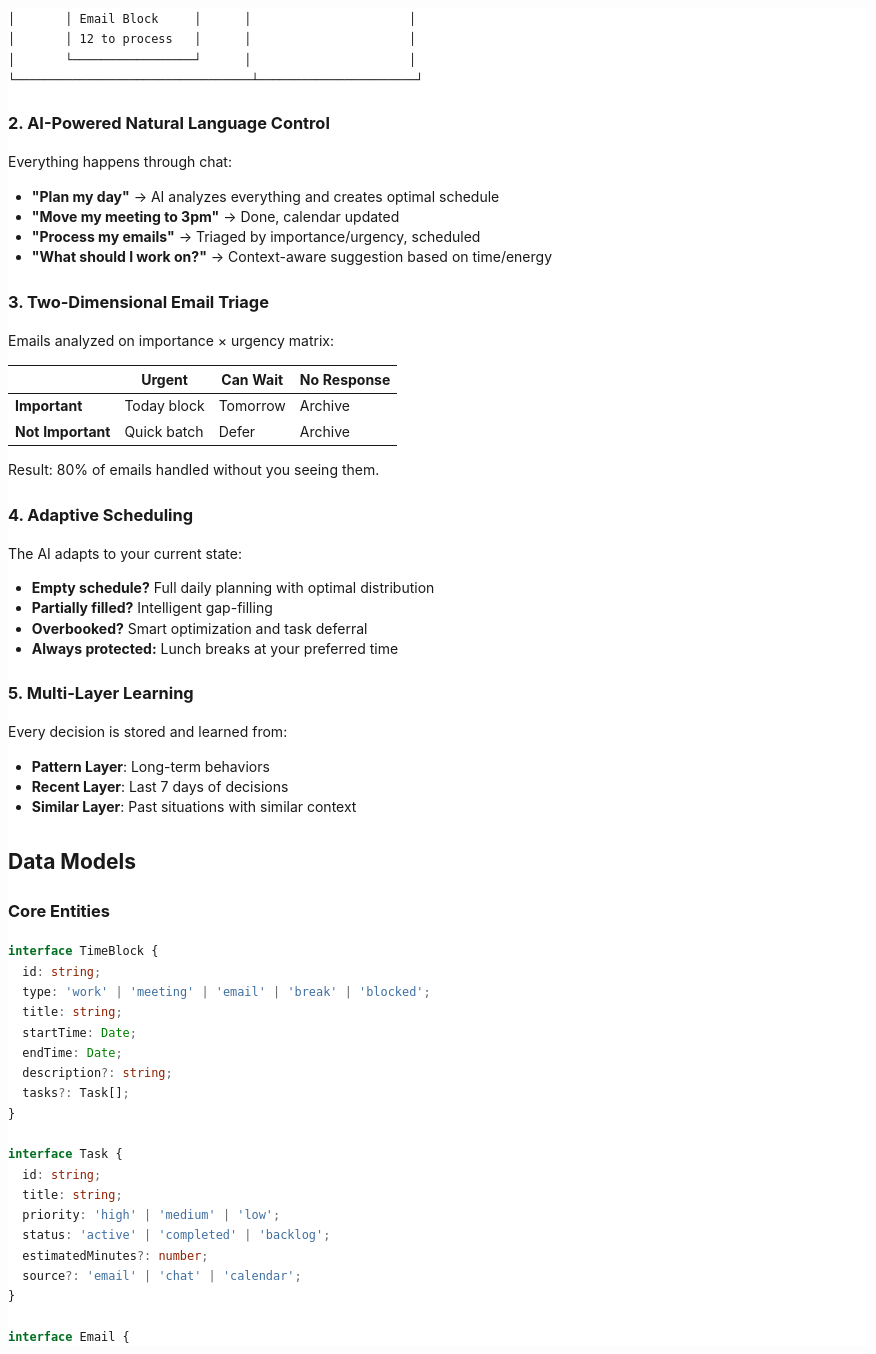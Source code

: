 ```
│       │ Email Block     │      │                      │
│       │ 12 to process   │      │                      │
│       └─────────────────┘      │                      │
└─────────────────────────────────┴──────────────────────┘
```

### 2. AI-Powered Natural Language Control
Everything happens through chat:
- **"Plan my day"** → AI analyzes everything and creates optimal schedule
- **"Move my meeting to 3pm"** → Done, calendar updated
- **"Process my emails"** → Triaged by importance/urgency, scheduled
- **"What should I work on?"** → Context-aware suggestion based on time/energy

### 3. Two-Dimensional Email Triage
Emails analyzed on importance × urgency matrix:

|                | **Urgent** | **Can Wait** | **No Response** |
|----------------|------------|--------------|-----------------|
| **Important**  | Today block | Tomorrow | Archive |
| **Not Important** | Quick batch | Defer | Archive |

Result: 80% of emails handled without you seeing them.

### 4. Adaptive Scheduling
The AI adapts to your current state:
- **Empty schedule?** Full daily planning with optimal distribution
- **Partially filled?** Intelligent gap-filling  
- **Overbooked?** Smart optimization and task deferral
- **Always protected:** Lunch breaks at your preferred time

### 5. Multi-Layer Learning
Every decision is stored and learned from:
- **Pattern Layer**: Long-term behaviors
- **Recent Layer**: Last 7 days of decisions
- **Similar Layer**: Past situations with similar context

## Data Models

### Core Entities

```typescript
interface TimeBlock {
  id: string;
  type: 'work' | 'meeting' | 'email' | 'break' | 'blocked';
  title: string;
  startTime: Date;
  endTime: Date;
  description?: string;
  tasks?: Task[];
}

interface Task {
  id: string;
  title: string;
  priority: 'high' | 'medium' | 'low';
  status: 'active' | 'completed' | 'backlog';
  estimatedMinutes?: number;
  source?: 'email' | 'chat' | 'calendar';
}

interface Email {
```